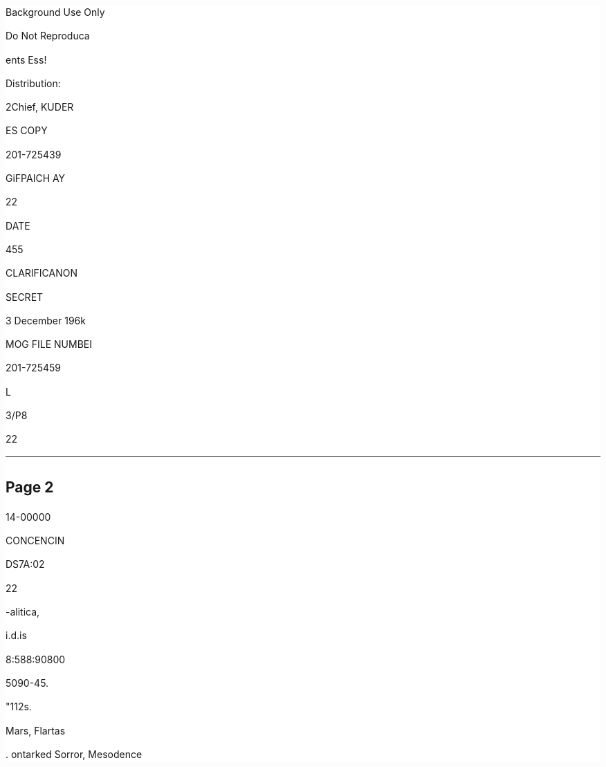 Background Use Only

Do Not Reproduca

ents Ess!

Distribution:

2Chief, KUDER

ES COPY

201-725439

GiFPAICH AY

22

DATE

455

CLARIFICANON

SECRET

3 December 196k

MOG FILE NUMBEI

201-725459

L

3/P8

22

---

## Page 2

14-00000

CONCENCIN

DS7A:02

22

-alitica,

i.d.is

8:588:90800

5090-45.

"112s.

Mars, Flartas

. ontarked Sorror, Mesodence

